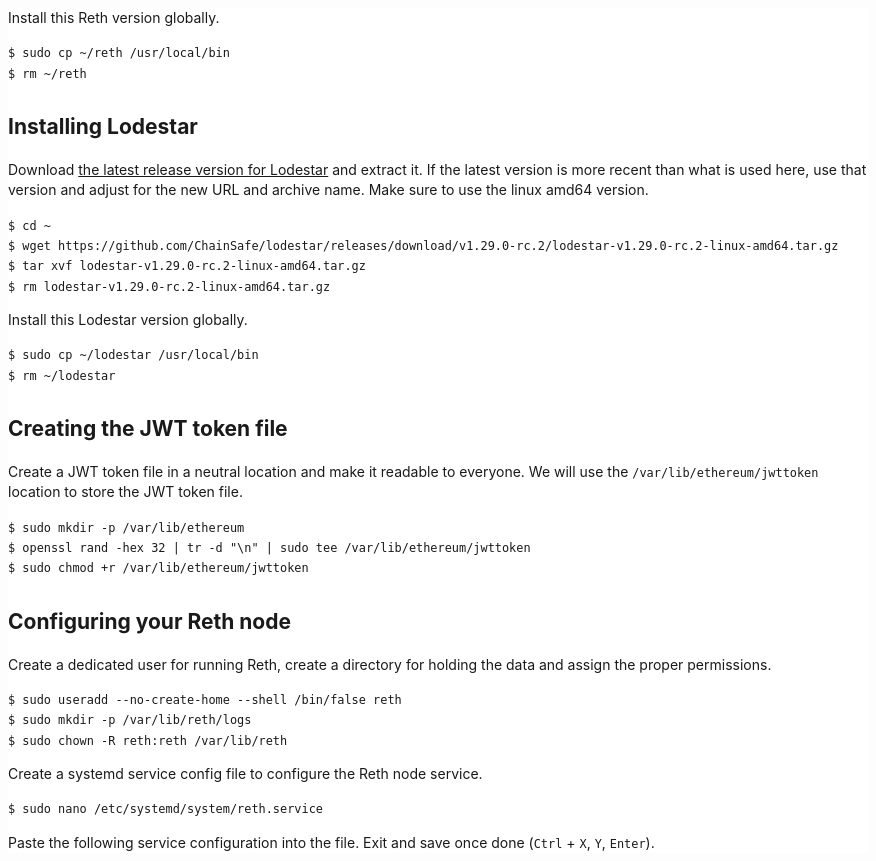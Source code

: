 Install this Reth version globally.

```console
$ sudo cp ~/reth /usr/local/bin
$ rm ~/reth
```

## Installing Lodestar

Download [the latest release version for Lodestar](https://github.com/ChainSafe/lodestar/releases) and extract it. If the latest version is more recent than what is used here, use that version and adjust for the new URL and archive name. Make sure to use the linux amd64 version.

```console
$ cd ~
$ wget https://github.com/ChainSafe/lodestar/releases/download/v1.29.0-rc.2/lodestar-v1.29.0-rc.2-linux-amd64.tar.gz
$ tar xvf lodestar-v1.29.0-rc.2-linux-amd64.tar.gz
$ rm lodestar-v1.29.0-rc.2-linux-amd64.tar.gz
```

Install this Lodestar version globally.

```console
$ sudo cp ~/lodestar /usr/local/bin
$ rm ~/lodestar
```

## Creating the JWT token file

Create a JWT token file in a neutral location and make it readable to everyone. We will use the `/var/lib/ethereum/jwttoken` location to store the JWT token file.

```
$ sudo mkdir -p /var/lib/ethereum
$ openssl rand -hex 32 | tr -d "\n" | sudo tee /var/lib/ethereum/jwttoken
$ sudo chmod +r /var/lib/ethereum/jwttoken
```

## Configuring your Reth node

Create a dedicated user for running Reth, create a directory for holding the data and assign the proper permissions.

```console
$ sudo useradd --no-create-home --shell /bin/false reth
$ sudo mkdir -p /var/lib/reth/logs
$ sudo chown -R reth:reth /var/lib/reth
```

Create a systemd service config file to configure the Reth node service.

```console
$ sudo nano /etc/systemd/system/reth.service
```

Paste the following service configuration into the file. Exit and save once done (`Ctrl` + `X`, `Y`, `Enter`).
